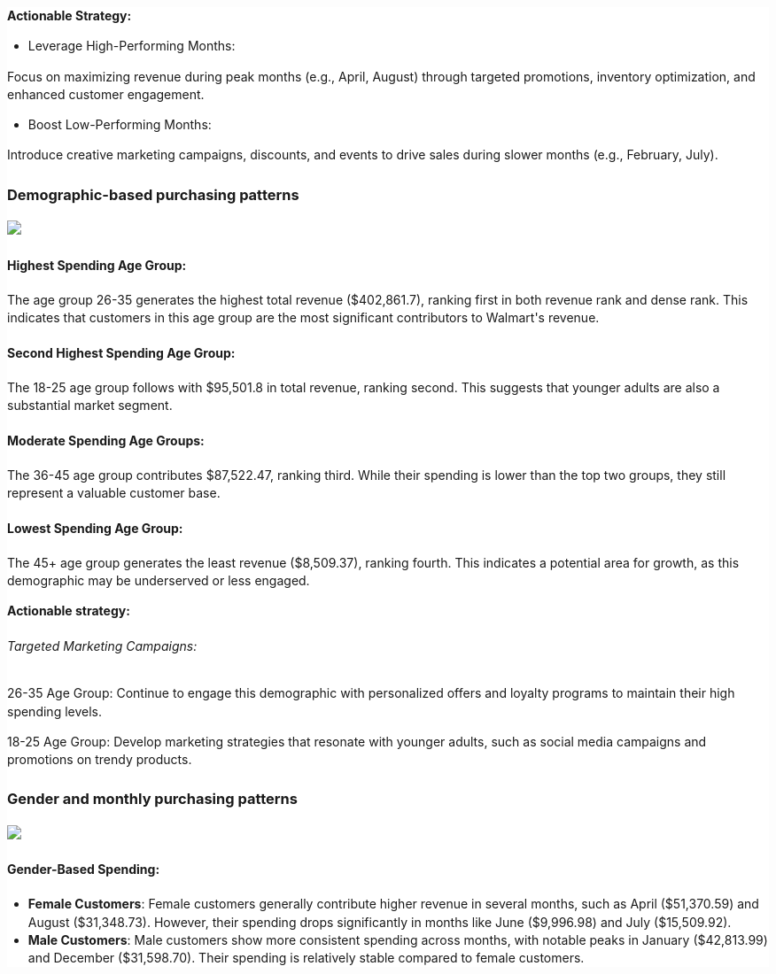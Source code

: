 **Actionable Strategy:**

- Leverage High-Performing Months:

Focus on maximizing revenue during peak months (e.g., April, August) through targeted promotions, inventory optimization, and enhanced customer engagement.

- Boost Low-Performing Months:

Introduce creative marketing campaigns, discounts, and events to drive sales during slower months (e.g., February, July).

### Demographic-based purchasing patterns

![](Walmart%20Data%20Warehouse%20Design%20Documentation-media/8f3ac4cf1feaa40dcb53bf6dfa77bbd0268c9801.png)

#### Highest Spending Age Group:

The age group 26-35 generates the highest total revenue (\$402,861.7), ranking first in both revenue rank and dense rank. This indicates that customers in this age group are the most significant contributors to Walmart's revenue.

#### Second Highest Spending Age Group:

The 18-25 age group follows with \$95,501.8 in total revenue, ranking second. This suggests that younger adults are also a substantial market segment.

#### Moderate Spending Age Groups:

The 36-45 age group contributes \$87,522.47, ranking third. While their spending is lower than the top two groups, they still represent a valuable customer base.

#### Lowest Spending Age Group:

The 45+ age group generates the least revenue (\$8,509.37), ranking fourth. This indicates a potential area for growth, as this demographic may be underserved or less engaged.

**Actionable strategy:**

###### Targeted Marketing Campaigns:

26-35 Age Group: Continue to engage this demographic with personalized offers and loyalty programs to maintain their high spending levels.

18-25 Age Group: Develop marketing strategies that resonate with younger adults, such as social media campaigns and promotions on trendy products.

### Gender and monthly purchasing patterns

![](Walmart%20Data%20Warehouse%20Design%20Documentation-media/344389f0a58392406041ebeb0c8ad0446e37fd33.png)

#### Gender-Based Spending:

- **Female Customers**: Female customers generally contribute higher revenue in several months, such as April (\$51,370.59) and August (\$31,348.73). However, their spending drops significantly in months like June (\$9,996.98) and July (\$15,509.92).
- **Male Customers**: Male customers show more consistent spending across months, with notable peaks in January (\$42,813.99) and December (\$31,598.70). Their spending is relatively stable compared to female customers.
